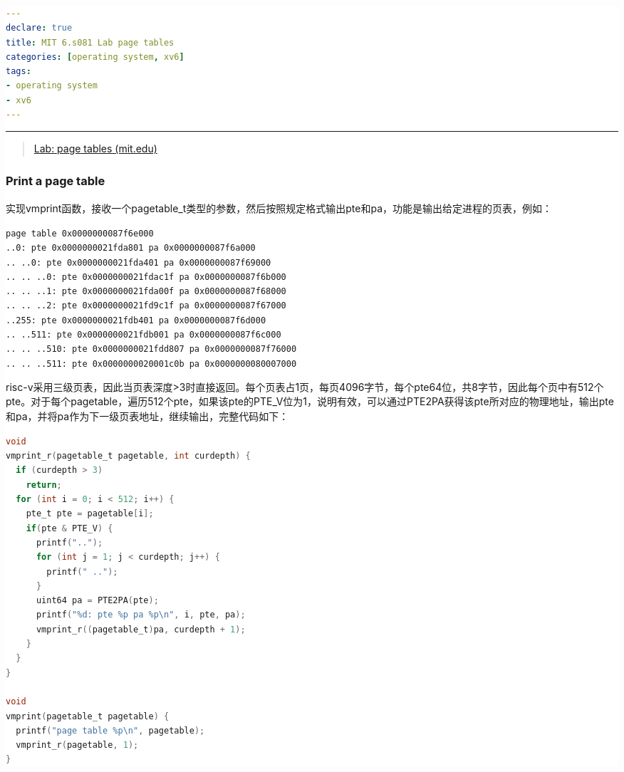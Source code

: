 ```yaml
---
declare: true
title: MIT 6.s081 Lab page tables
categories: [operating system, xv6]
tags:
- operating system
- xv6
---
```


---

> [Lab: page tables (mit.edu)](https://pdos.csail.mit.edu/6.828/2020/labs/pgtbl.html)

### Print a page table

实现vmprint函数，接收一个pagetable_t类型的参数，然后按照规定格式输出pte和pa，功能是输出给定进程的页表，例如：

```
page table 0x0000000087f6e000
..0: pte 0x0000000021fda801 pa 0x0000000087f6a000
.. ..0: pte 0x0000000021fda401 pa 0x0000000087f69000
.. .. ..0: pte 0x0000000021fdac1f pa 0x0000000087f6b000
.. .. ..1: pte 0x0000000021fda00f pa 0x0000000087f68000
.. .. ..2: pte 0x0000000021fd9c1f pa 0x0000000087f67000
..255: pte 0x0000000021fdb401 pa 0x0000000087f6d000
.. ..511: pte 0x0000000021fdb001 pa 0x0000000087f6c000
.. .. ..510: pte 0x0000000021fdd807 pa 0x0000000087f76000
.. .. ..511: pte 0x0000000020001c0b pa 0x0000000080007000
```

risc-v采用三级页表，因此当页表深度>3时直接返回。每个页表占1页，每页4096字节，每个pte64位，共8字节，因此每个页中有512个pte。对于每个pagetable，遍历512个pte，如果该pte的PTE_V位为1，说明有效，可以通过PTE2PA获得该pte所对应的物理地址，输出pte和pa，并将pa作为下一级页表地址，继续输出，完整代码如下：

```C
void 
vmprint_r(pagetable_t pagetable, int curdepth) {
  if (curdepth > 3) 
    return;
  for (int i = 0; i < 512; i++) {
    pte_t pte = pagetable[i];
    if(pte & PTE_V) {
      printf("..");
      for (int j = 1; j < curdepth; j++) {
        printf(" ..");
      }
      uint64 pa = PTE2PA(pte);
      printf("%d: pte %p pa %p\n", i, pte, pa);
      vmprint_r((pagetable_t)pa, curdepth + 1);
    }
  }
}

void
vmprint(pagetable_t pagetable) {
  printf("page table %p\n", pagetable);
  vmprint_r(pagetable, 1);
}
```
